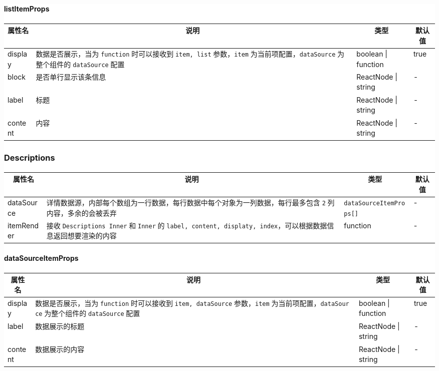 #### listItemProps

| 属性名     | 说明                                                                                            | 类型                  | 默认值  |
|---------|-----------------------------------------------------------------------------------------------|---------------------|------|
| display | 数据是否展示，当为 `function` 时可以接收到 `item, list` 参数，`item` 为当前项配置，`dataSource` 为整个组件的 `dataSource` 配置 | boolean \| function | true |
| block   | 是否单行显示该条信息                                                                                    | ReactNode \| string | -    |
| label   | 标题                                                                                            | ReactNode \| string | -    |
| content | 内容                                                                                            | ReactNode \| string | -    |

### Descriptions

| 属性名        | 说明                                                                                      | 类型                      | 默认值 |
|------------|-----------------------------------------------------------------------------------------|-------------------------|-----|
| dataSource | 详情数据源，内部每个数组为一行数据，每行数据中每个对象为一列数据，每行最多包含 `2` 列内容，多余的会被丢弃                                 | `dataSourceItemProps[]` | -   |
| itemRender | 接收 `Descriptions Inner` 和 `Inner` 的 `label, content, displaty, index`，可以根据数据信息返回想要渲染的内容 | function                | -   |

#### dataSourceItemProps

| 属性名     | 说明                                                                                                  | 类型                  | 默认值  |
|---------|-----------------------------------------------------------------------------------------------------|---------------------|------|
| display | 数据是否展示，当为 `function` 时可以接收到 `item, dataSource` 参数，`item` 为当前项配置，`dataSource` 为整个组件的 `dataSource` 配置 | boolean \| function | true |
| label   | 数据展示的标题                                                                                             | ReactNode \| string | -    |
| content | 数据展示的内容                                                                                             | ReactNode \| string | -    |


